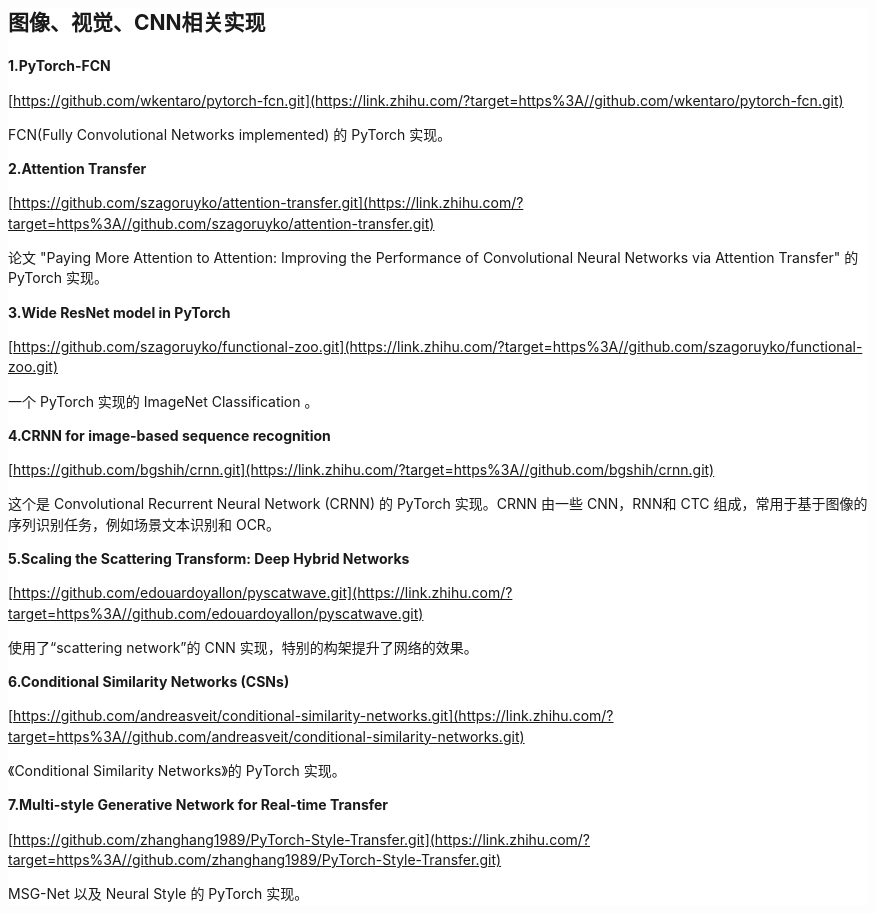 

## **图像、视觉、CNN相关实现**

**1.PyTorch-FCN**

[https://github.com/wkentaro/pytorch-fcn.git](https://link.zhihu.com/?target=https%3A//github.com/wkentaro/pytorch-fcn.git)

FCN(Fully Convolutional Networks implemented) 的 PyTorch 实现。



**2.Attention Transfer**

[https://github.com/szagoruyko/attention-transfer.git](https://link.zhihu.com/?target=https%3A//github.com/szagoruyko/attention-transfer.git)

论文 "Paying More Attention to Attention: Improving the Performance of Convolutional Neural Networks via Attention Transfer" 的 PyTorch 实现。



**3.Wide ResNet model in PyTorch**

[https://github.com/szagoruyko/functional-zoo.git](https://link.zhihu.com/?target=https%3A//github.com/szagoruyko/functional-zoo.git)

一个 PyTorch 实现的 ImageNet Classification 。



**4.CRNN for image-based sequence recognition**

[https://github.com/bgshih/crnn.git](https://link.zhihu.com/?target=https%3A//github.com/bgshih/crnn.git)

这个是 Convolutional Recurrent Neural Network (CRNN) 的 PyTorch 实现。CRNN 由一些 CNN，RNN和 CTC 组成，常用于基于图像的序列识别任务，例如场景文本识别和 OCR。



**5.Scaling the Scattering Transform: Deep Hybrid Networks**

[https://github.com/edouardoyallon/pyscatwave.git](https://link.zhihu.com/?target=https%3A//github.com/edouardoyallon/pyscatwave.git)

使用了“scattering network”的 CNN 实现，特别的构架提升了网络的效果。



**6.Conditional Similarity Networks (CSNs)**

[https://github.com/andreasveit/conditional-similarity-networks.git](https://link.zhihu.com/?target=https%3A//github.com/andreasveit/conditional-similarity-networks.git)

《Conditional Similarity Networks》的 PyTorch 实现。



**7.Multi-style Generative Network for Real-time Transfer**

[https://github.com/zhanghang1989/PyTorch-Style-Transfer.git](https://link.zhihu.com/?target=https%3A//github.com/zhanghang1989/PyTorch-Style-Transfer.git)

MSG-Net 以及 Neural Style 的 PyTorch 实现。
